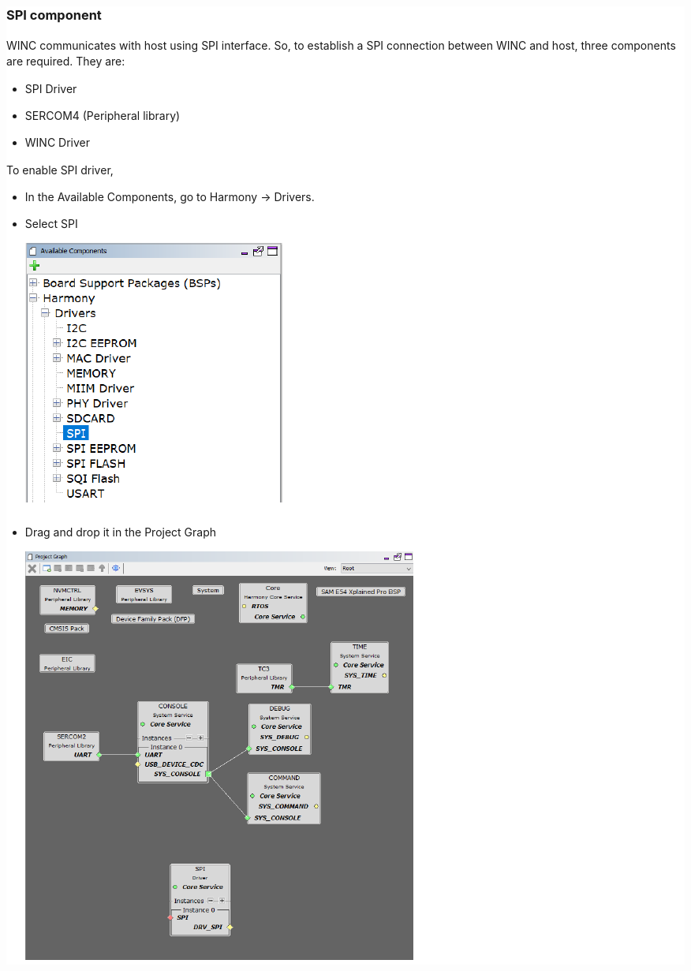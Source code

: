 
### SPI component

WINC communicates with host using SPI interface. So, to establish a SPI connection between WINC and host, three components are required. They are:

-   SPI Driver

-   SERCOM4 \(Peripheral library\)

-   WINC Driver


To enable SPI driver,

-   In the Available Components, go to Harmony -\> Drivers.

-   Select SPI

    ![same54_29](GUID-6796546B-4EED-48A4-B3EF-24B76531E23D-low.png)

-   Drag and drop it in the Project Graph

    ![same54_30](GUID-089EEA41-E522-4F25-99B2-4C556C9159A9-low.png)
